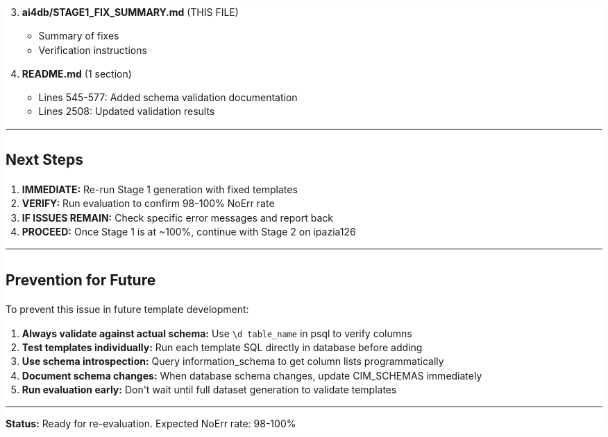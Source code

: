 3. **ai4db/STAGE1_FIX_SUMMARY.md** (THIS FILE)
   - Summary of fixes
   - Verification instructions

4. **README.md** (1 section)
   - Lines 545-577: Added schema validation documentation
   - Lines 2508: Updated validation results

---

## Next Steps

1. **IMMEDIATE:** Re-run Stage 1 generation with fixed templates
2. **VERIFY:** Run evaluation to confirm 98-100% NoErr rate
3. **IF ISSUES REMAIN:** Check specific error messages and report back
4. **PROCEED:** Once Stage 1 is at ~100%, continue with Stage 2 on ipazia126

---

## Prevention for Future

To prevent this issue in future template development:

1. **Always validate against actual schema:** Use `\d table_name` in psql to verify columns
2. **Test templates individually:** Run each template SQL directly in database before adding
3. **Use schema introspection:** Query information_schema to get column lists programmatically
4. **Document schema changes:** When database schema changes, update CIM_SCHEMAS immediately
5. **Run evaluation early:** Don't wait until full dataset generation to validate templates

---

**Status:** Ready for re-evaluation. Expected NoErr rate: 98-100%

